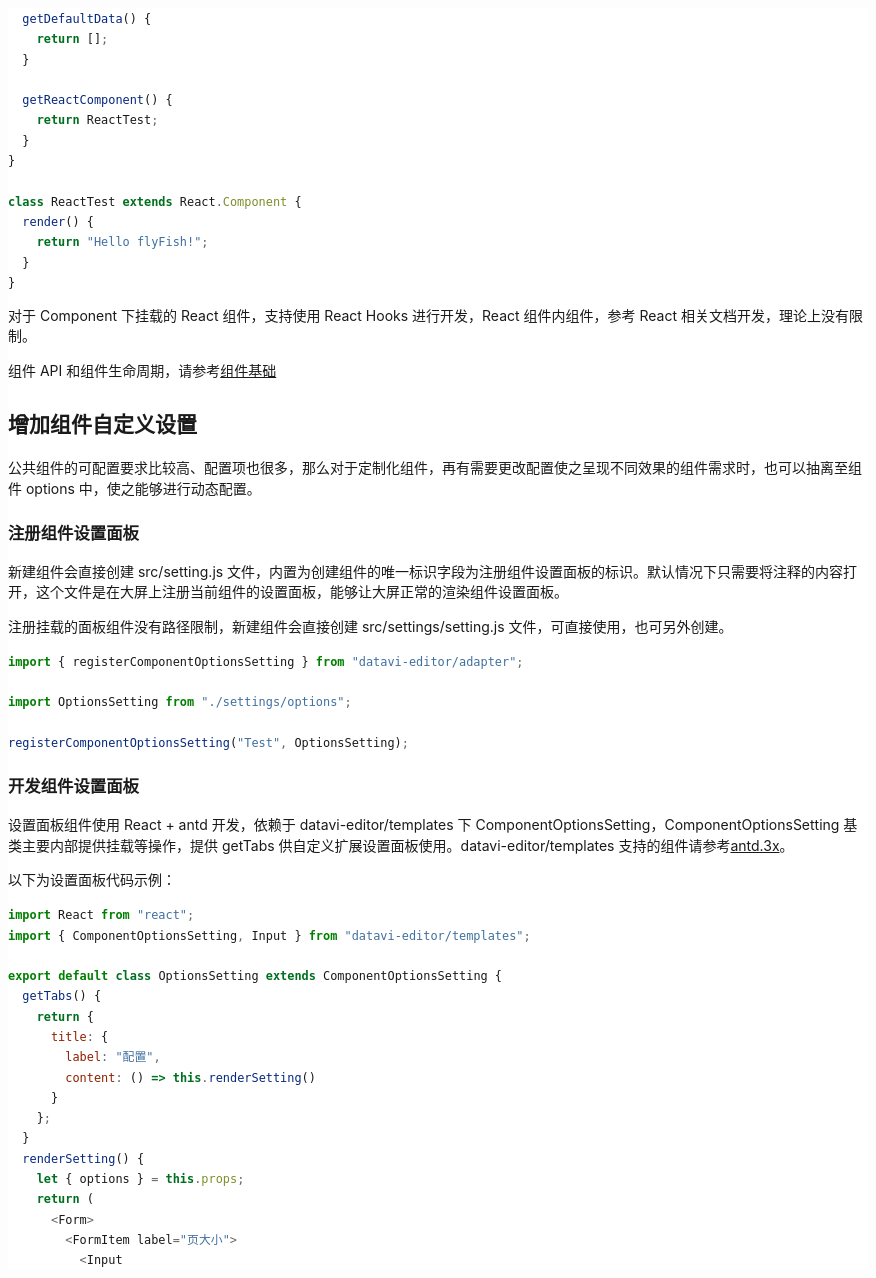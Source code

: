 ```javascript
  getDefaultData() {
    return [];
  }

  getReactComponent() {
    return ReactTest;
  }
}

class ReactTest extends React.Component {
  render() {
    return "Hello flyFish!";
  }
}
```

对于 Component 下挂载的 React 组件，支持使用 React Hooks 进行开发，React 组件内组件，参考 React 相关文档开发，理论上没有限制。

组件 API 和组件生命周期，请参考[组件基础](/zh/flyfish/component/related.html)

## 增加组件自定义设置

公共组件的可配置要求比较高、配置项也很多，那么对于定制化组件，再有需要更改配置使之呈现不同效果的组件需求时，也可以抽离至组件 options 中，使之能够进行动态配置。

### 注册组件设置面板

新建组件会直接创建 src/setting.js 文件，内置为创建组件的唯一标识字段为注册组件设置面板的标识。默认情况下只需要将注释的内容打开，这个文件是在大屏上注册当前组件的设置面板，能够让大屏正常的渲染组件设置面板。

注册挂载的面板组件没有路径限制，新建组件会直接创建 src/settings/setting.js 文件，可直接使用，也可另外创建。

```javascript
import { registerComponentOptionsSetting } from "datavi-editor/adapter";

import OptionsSetting from "./settings/options";

registerComponentOptionsSetting("Test", OptionsSetting);
```

### 开发组件设置面板

设置面板组件使用 React + antd 开发，依赖于 datavi-editor/templates 下 ComponentOptionsSetting，ComponentOptionsSetting 基类主要内部提供挂载等操作，提供 getTabs 供自定义扩展设置面板使用。datavi-editor/templates 支持的组件请参考[antd.3x](https://3x.ant.design)。

以下为设置面板代码示例：

```javascript
import React from "react";
import { ComponentOptionsSetting, Input } from "datavi-editor/templates";

export default class OptionsSetting extends ComponentOptionsSetting {
  getTabs() {
    return {
      title: {
        label: "配置",
        content: () => this.renderSetting()
      }
    };
  }
  renderSetting() {
    let { options } = this.props;
    return (
      <Form>
        <FormItem label="页大小">
          <Input
```